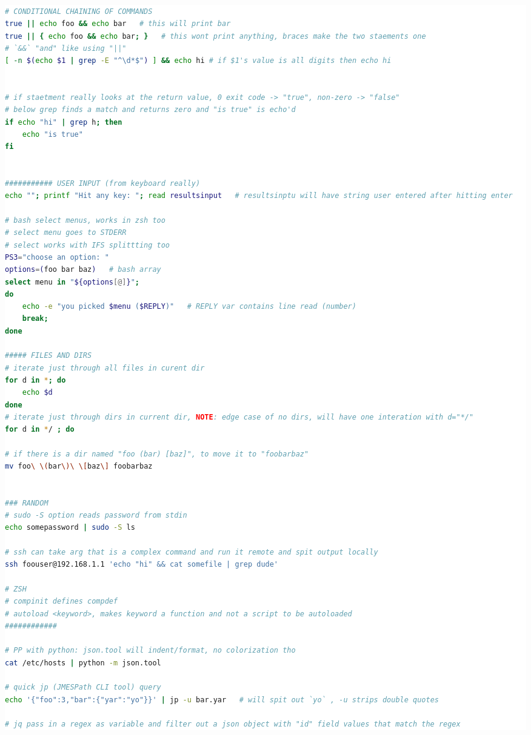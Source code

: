 ```sh
# CONDITIONAL CHAINING OF COMMANDS
true || echo foo && echo bar   # this will print bar
true || { echo foo && echo bar; }   # this wont print anything, braces make the two staements one
# `&&` "and" like using "||"
[ -n $(echo $1 | grep -E "^\d*$") ] && echo hi # if $1's value is all digits then echo hi


# if staetment really looks at the return value, 0 exit code -> "true", non-zero -> "false"
# below grep finds a match and returns zero and "is true" is echo'd
if echo "hi" | grep h; then
    echo "is true"
fi


########### USER INPUT (from keyboard really)
echo ""; printf "Hit any key: "; read resultsinput   # resultsinptu will have string user entered after hitting enter

# bash select menus, works in zsh too
# select menu goes to STDERR
# select works with IFS splittting too
PS3="choose an option: "
options=(foo bar baz)   # bash array
select menu in "${options[@]}";
do
    echo -e "you picked $menu ($REPLY)"   # REPLY var contains line read (number)
    break;
done

##### FILES AND DIRS
# iterate just through all files in curent dir
for d in *; do
    echo $d
done
# iterate just through dirs in current dir, NOTE: edge case of no dirs, will have one interation with d="*/"
for d in */ ; do

# if there is a dir named "foo (bar) [baz]", to move it to "foobarbaz"
mv foo\ \(bar\)\ \[baz\] foobarbaz


### RANDOM
# sudo -S option reads password from stdin
echo somepassword | sudo -S ls

# ssh can take arg that is a complex command and run it remote and spit output locally
ssh foouser@192.168.1.1 'echo "hi" && cat somefile | grep dude'

# ZSH
# compinit defines compdef
# autoload <keyword>, makes keyword a function and not a script to be autoloaded
############

# PP with python: json.tool will indent/format, no colorization tho
cat /etc/hosts | python -m json.tool

# quick jp (JMESPath CLI tool) query
echo '{"foo":3,"bar":{"yar":"yo"}}' | jp -u bar.yar   # will spit out `yo` , -u strips double quotes

# jq pass in a regex as variable and filter out a json object with "id" field values that match the regex
```